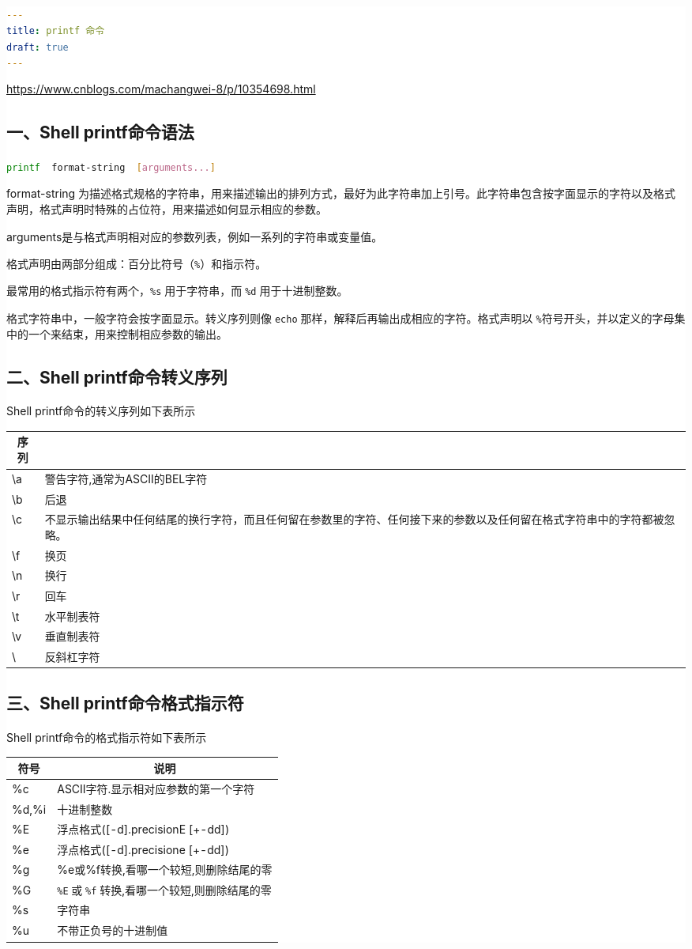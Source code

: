 ```yaml
---
title: printf 命令
draft: true
---
```

https://www.cnblogs.com/machangwei-8/p/10354698.html

## 一、Shell printf命令语法

```bash
printf  format-string  [arguments...]
```

format-string 为描述格式规格的字符串，用来描述输出的排列方式，最好为此字符串加上引号。此字符串包含按字面显示的字符以及格式声明，格式声明时特殊的占位符，用来描述如何显示相应的参数。

arguments是与格式声明相对应的参数列表，例如一系列的字符串或变量值。

格式声明由两部分组成：百分比符号（`%`）和指示符。

最常用的格式指示符有两个，`%s` 用于字符串，而 `%d` 用于十进制整数。

格式字符串中，一般字符会按字面显示。转义序列则像 `echo` 那样，解释后再输出成相应的字符。格式声明以 `%`符号开头，并以定义的字母集中的一个来结束，用来控制相应参数的输出。

## 二、Shell printf命令转义序列

Shell printf命令的转义序列如下表所示

| 序列  |                                                             |
| --- | ----------------------------------------------------------- |
| \a  | 警告字符,通常为ASCII的BEL字符                                         |
| \b  | 后退                                                          |
| \c  | 不显示输出结果中任何结尾的换行字符，而且任何留在参数里的字符、任何接下来的参数以及任何留在格式字符串中的字符都被忽略。 |
| \f  | 换页                                                          |
| \n  | 换行                                                          |
| \r  | 回车                                                          |
| \t  | 水平制表符                                                       |
| \v  | 垂直制表符                                                       |
| \\  | 反斜杠字符                                                       |


## 三、Shell printf命令格式指示符

Shell printf命令的格式指示符如下表所示

| 符号    | 说明                            |
| ----- | ----------------------------- |
| %c    | ASCII字符.显示相对应参数的第一个字符         |
| %d,%i | 十进制整数                         |
| %E    | 浮点格式([-d].precisionE [+-dd])  |
| %e    | 浮点格式([-d].precisione [+-dd])  |
| %g    | %e或%f转换,看哪一个较短,则删除结尾的零        |
| %G    | `%E` 或 `%f` 转换,看哪一个较短,则删除结尾的零 |
| %s    | 字符串                           |
| %u    | 不带正负号的十进制值                    |